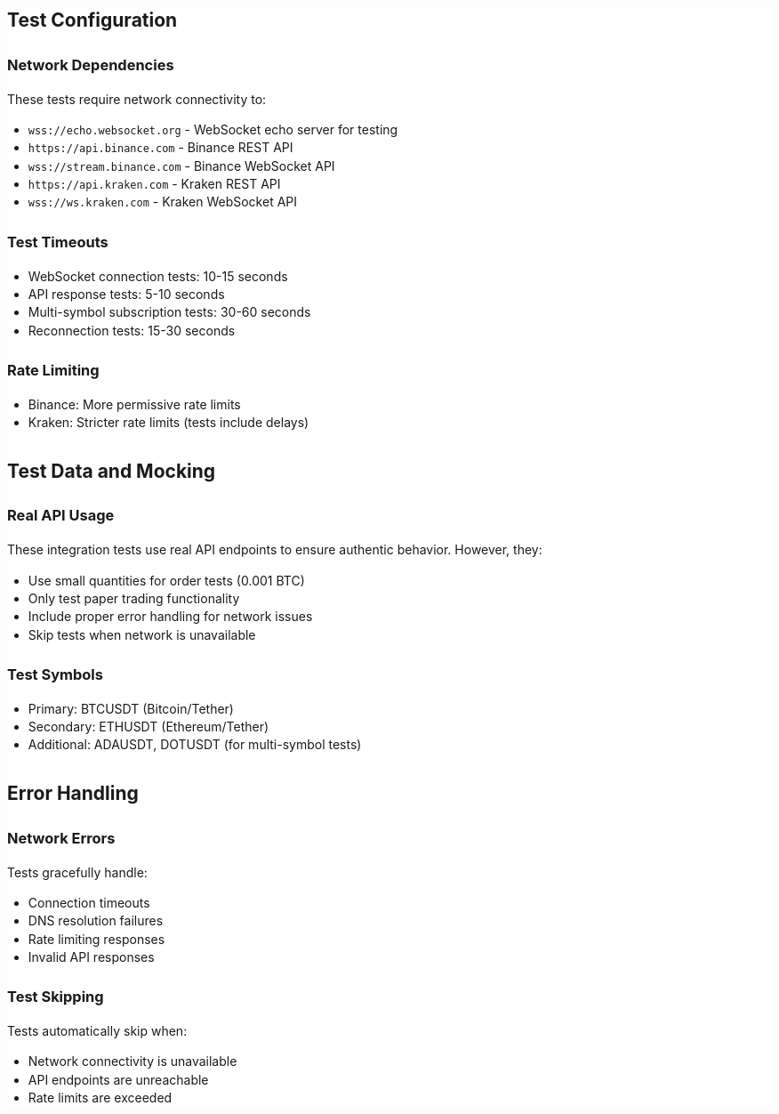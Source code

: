 ## Test Configuration

### Network Dependencies
These tests require network connectivity to:
- `wss://echo.websocket.org` - WebSocket echo server for testing
- `https://api.binance.com` - Binance REST API
- `wss://stream.binance.com` - Binance WebSocket API
- `https://api.kraken.com` - Kraken REST API
- `wss://ws.kraken.com` - Kraken WebSocket API

### Test Timeouts
- WebSocket connection tests: 10-15 seconds
- API response tests: 5-10 seconds
- Multi-symbol subscription tests: 30-60 seconds
- Reconnection tests: 15-30 seconds

### Rate Limiting
- Binance: More permissive rate limits
- Kraken: Stricter rate limits (tests include delays)

## Test Data and Mocking

### Real API Usage
These integration tests use real API endpoints to ensure authentic behavior. However, they:
- Use small quantities for order tests (0.001 BTC)
- Only test paper trading functionality
- Include proper error handling for network issues
- Skip tests when network is unavailable

### Test Symbols
- Primary: BTCUSDT (Bitcoin/Tether)
- Secondary: ETHUSDT (Ethereum/Tether)
- Additional: ADAUSDT, DOTUSDT (for multi-symbol tests)

## Error Handling

### Network Errors
Tests gracefully handle:
- Connection timeouts
- DNS resolution failures
- Rate limiting responses
- Invalid API responses

### Test Skipping
Tests automatically skip when:
- Network connectivity is unavailable
- API endpoints are unreachable
- Rate limits are exceeded
